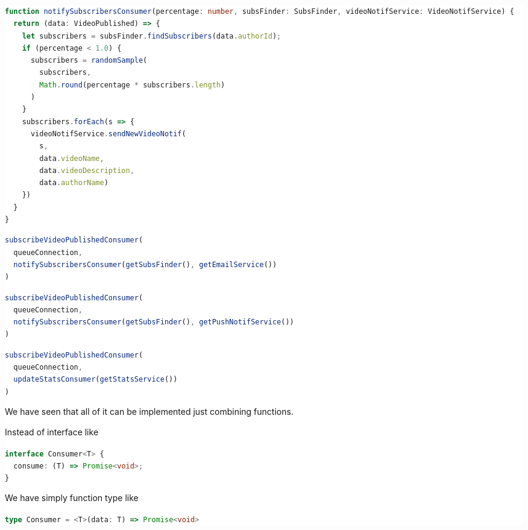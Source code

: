 ```typescript
function notifySubscribersConsumer(percentage: number, subsFinder: SubsFinder, videoNotifService: VideoNotifService) {
  return (data: VideoPublished) => {
    let subscribers = subsFinder.findSubscribers(data.authorId);
    if (percentage < 1.0) {
      subscribers = randomSample(
        subscribers,
        Math.round(percentage * subscribers.length)
      )
    }
    subscribers.forEach(s => {
      videoNotifService.sendNewVideoNotif(
        s,
        data.videoName,
        data.videoDescription,
        data.authorName)
    })
  }
}
```

```typescript
subscribeVideoPublishedConsumer(
  queueConnection,
  notifySubscribersConsumer(getSubsFinder(), getEmailService())
)
```

```typescript
subscribeVideoPublishedConsumer(
  queueConnection,
  notifySubscribersConsumer(getSubsFinder(), getPushNotifService())
)
```

```typescript
subscribeVideoPublishedConsumer(
  queueConnection,
  updateStatsConsumer(getStatsService())
)
```

We have seen that all of it can be implemented just combining functions.

Instead of interface like

```typescript
interface Consumer<T> {
  consume: (T) => Promise<void>;
}
```

We have simply function type like

```typescript
type Consumer = <T>(data: T) => Promise<void>
```
